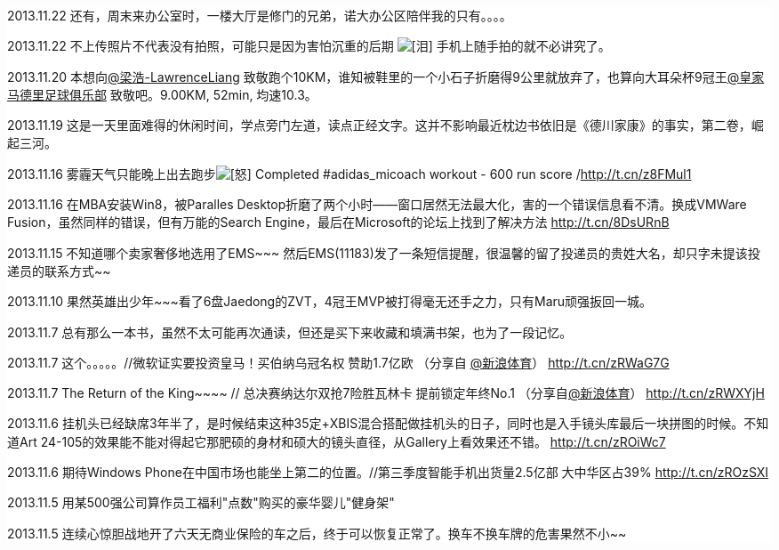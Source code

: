 2013.11.22
还有，周末来办公室时，一楼大厅是修门的兄弟，诺大办公区陪伴我的只有。。。。

2013.11.22
不上传照片不代表没有拍照，可能只是因为害怕沉重的后期 <img title="[泪]" alt="[泪]" src="http://img.t.sinajs.cn/t4/appstyle/expression/ext/normal/9d/sada_org.gif" /> 手机上随手拍的就不必讲究了。

2013.11.20
本想向<a href="http://weibo.com/n/%E6%A2%81%E6%B5%A9-LawrenceLiang">@梁浩-LawrenceLiang</a> 致敬跑个10KM，谁知被鞋里的一个小石子折磨得9公里就放弃了，也算向大耳朵杯9冠王<a href="http://weibo.com/n/%E7%9A%87%E5%AE%B6%E9%A9%AC%E5%BE%B7%E9%87%8C%E8%B6%B3%E7%90%83%E4%BF%B1%E4%B9%90%E9%83%A8">@皇家马德里足球俱乐部</a> 致敬吧。9.00KM, 52min, 均速10.3。

2013.11.19
这是一天里面难得的休闲时间，学点旁门左道，读点正经文字。这并不影响最近枕边书依旧是《德川家康》的事实，第二卷，崛起三河。

2013.11.16
雾霾天气只能晚上出去跑步<img title="[怒]" alt="[怒]" src="http://img.t.sinajs.cn/t4/appstyle/expression/ext/normal/7c/angrya_org.gif" /> Completed #adidas_micoach workout - 600 run score /<a title="http://www.windowsphone.com/s?appid=3342a0aa-c629-4196-a75c-147e13b06a47" href="http://t.cn/z8FMul1" target="_blank">http://t.cn/z8FMul1</a>

2013.11.16
在MBA安装Win8，被Paralles Desktop折磨了两个小时——窗口居然无法最大化，害的一个错误信息看不清。换成VMWare Fusion，虽然同样的错误，但有万能的Search Engine，最后在Microsoft的论坛上找到了解决方法 <a title="http://social.technet.microsoft.com/Forums/en-US/6a73eca4-904f-4089-815a-40cd6c2ab354/windows-server-2012vm?forum=winserver8zhcn" href="http://t.cn/8DsURnB" target="_blank">http://t.cn/8DsURnB</a>

2013.11.15
不知道哪个卖家奢侈地选用了EMS~~~ 然后EMS(11183)发了一条短信提醒，很温馨的留了投递员的贵姓大名，却只字未提该投递员的联系方式~~


2013.11.10
果然英雄出少年~~~看了6盘Jaedong的ZVT，4冠王MVP被打得毫无还手之力，只有Maru顽强扳回一城。

2013.11.7
总有那么一本书，虽然不太可能再次通读，但还是买下来收藏和填满书架，也为了一段记忆。

2013.11.7
这个。。。。。//微软证实要投资皇马！买伯纳乌冠名权 赞助1.7亿欧 （分享自 <a href="http://weibo.com/n/%E6%96%B0%E6%B5%AA%E4%BD%93%E8%82%B2">@新浪体育</a>） <a title="http://sports.sina.com.cn/g/laliga/2013-11-07/11496872861.shtml?bsh_bid=307504631" href="http://t.cn/zRWaG7G" target="_blank">http://t.cn/zRWaG7G</a>

2013.11.7
The Return of the King~~~~ // 总决赛纳达尔双抢7险胜瓦林卡 提前锁定年终No.1 （分享自<a href="http://weibo.com/n/%E6%96%B0%E6%B5%AA%E4%BD%93%E8%82%B2">@新浪体育</a>） <a title="http://sports.sina.com.cn/t/2013-11-07/00286871758.shtml?bsh_bid=307500844" href="http://t.cn/zRWXYjH" target="_blank">http://t.cn/zRWXYjH</a>

2013.11.6
挂机头已经缺席3年半了，是时候结束这种35定+XBIS混合搭配做挂机头的日子，同时也是入手镜头库最后一块拼图的时候。不知道Art 24-105的效果能不能对得起它那肥硕的身材和硕大的镜头直径，从Gallery上看效果还不错。 <a title="http://blog.sigmaphoto.com/2013/sigma-24-105mm-f4-first-look/?link=nov-t-03-24-105" href="http://t.cn/zROiWc7" target="_blank">http://t.cn/zROiWc7</a>

2013.11.6
期待Windows Phone在中国市场也能坐上第二的位置。//第三季度智能手机出货量2.5亿部 大中华区占39% <a title="http://tech.qq.com/a/20131106/001361.htm" href="http://t.cn/zROzSXI" target="_blank">http://t.cn/zROzSXI</a>

2013.11.5
用某500强公司算作员工福利"点数"购买的豪华婴儿"健身架"

2013.11.5
连续心惊胆战地开了六天无商业保险的车之后，终于可以恢复正常了。换车不换车牌的危害果然不小~~
